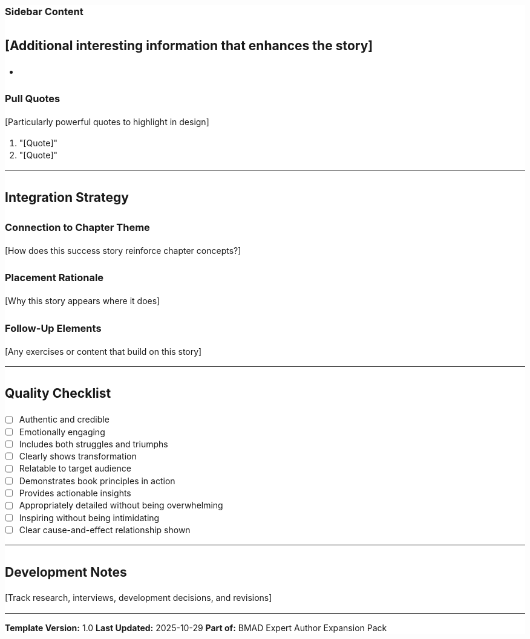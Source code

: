 ### Sidebar Content
[Additional interesting information that enhances the story]
-
-

### Pull Quotes
[Particularly powerful quotes to highlight in design]
1. "[Quote]"
2. "[Quote]"

---

## Integration Strategy

### Connection to Chapter Theme
[How does this success story reinforce chapter concepts?]

### Placement Rationale
[Why this story appears where it does]

### Follow-Up Elements
[Any exercises or content that build on this story]

---

## Quality Checklist

- [ ] Authentic and credible
- [ ] Emotionally engaging
- [ ] Includes both struggles and triumphs
- [ ] Clearly shows transformation
- [ ] Relatable to target audience
- [ ] Demonstrates book principles in action
- [ ] Provides actionable insights
- [ ] Appropriately detailed without being overwhelming
- [ ] Inspiring without being intimidating
- [ ] Clear cause-and-effect relationship shown

---

## Development Notes

[Track research, interviews, development decisions, and revisions]

---

**Template Version:** 1.0
**Last Updated:** 2025-10-29
**Part of:** BMAD Expert Author Expansion Pack
